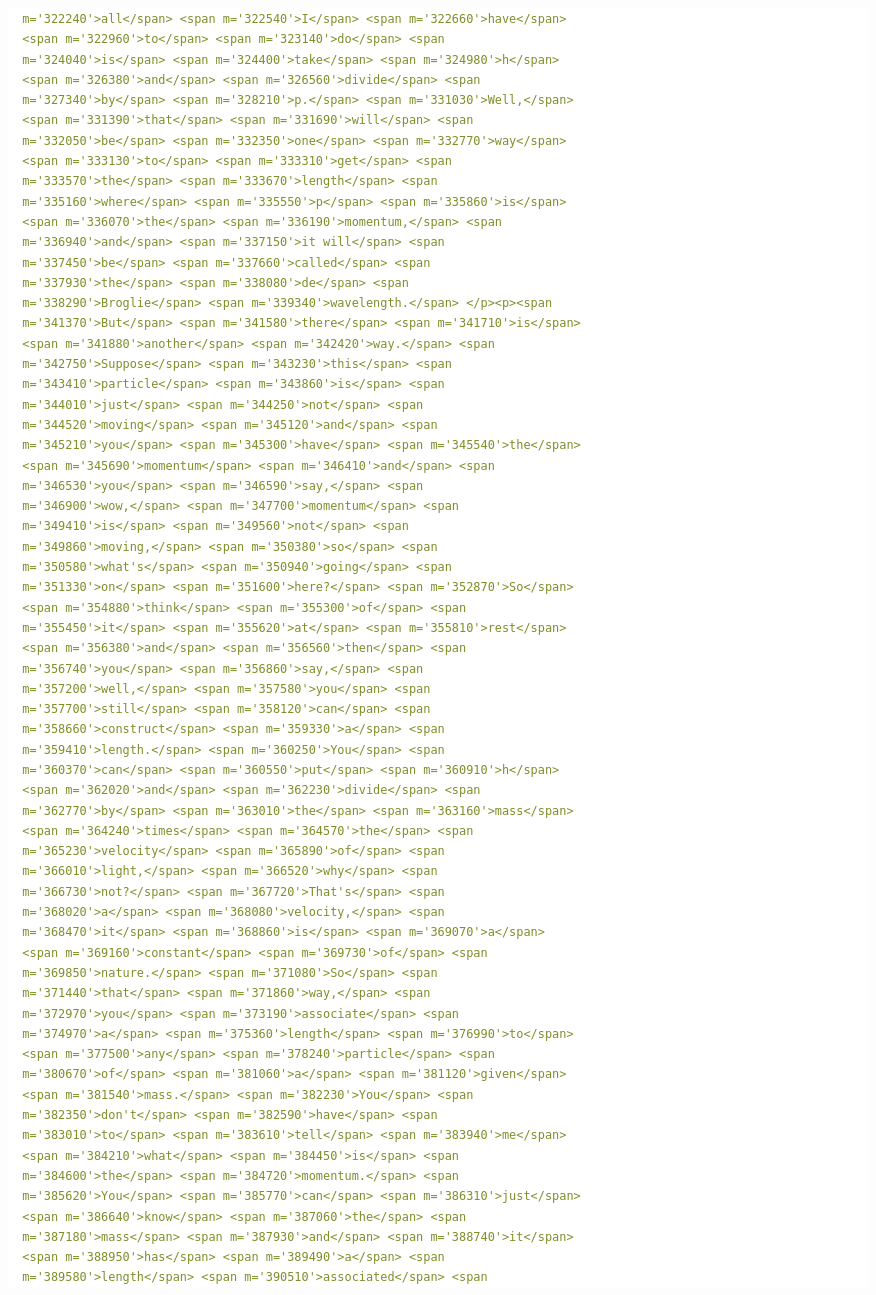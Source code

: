 ```yaml
  m='322240'>all</span> <span m='322540'>I</span> <span m='322660'>have</span>
  <span m='322960'>to</span> <span m='323140'>do</span> <span
  m='324040'>is</span> <span m='324400'>take</span> <span m='324980'>h</span>
  <span m='326380'>and</span> <span m='326560'>divide</span> <span
  m='327340'>by</span> <span m='328210'>p.</span> <span m='331030'>Well,</span>
  <span m='331390'>that</span> <span m='331690'>will</span> <span
  m='332050'>be</span> <span m='332350'>one</span> <span m='332770'>way</span>
  <span m='333130'>to</span> <span m='333310'>get</span> <span
  m='333570'>the</span> <span m='333670'>length</span> <span
  m='335160'>where</span> <span m='335550'>p</span> <span m='335860'>is</span>
  <span m='336070'>the</span> <span m='336190'>momentum,</span> <span
  m='336940'>and</span> <span m='337150'>it will</span> <span
  m='337450'>be</span> <span m='337660'>called</span> <span
  m='337930'>the</span> <span m='338080'>de</span> <span
  m='338290'>Broglie</span> <span m='339340'>wavelength.</span> </p><p><span
  m='341370'>But</span> <span m='341580'>there</span> <span m='341710'>is</span>
  <span m='341880'>another</span> <span m='342420'>way.</span> <span
  m='342750'>Suppose</span> <span m='343230'>this</span> <span
  m='343410'>particle</span> <span m='343860'>is</span> <span
  m='344010'>just</span> <span m='344250'>not</span> <span
  m='344520'>moving</span> <span m='345120'>and</span> <span
  m='345210'>you</span> <span m='345300'>have</span> <span m='345540'>the</span>
  <span m='345690'>momentum</span> <span m='346410'>and</span> <span
  m='346530'>you</span> <span m='346590'>say,</span> <span
  m='346900'>wow,</span> <span m='347700'>momentum</span> <span
  m='349410'>is</span> <span m='349560'>not</span> <span
  m='349860'>moving,</span> <span m='350380'>so</span> <span
  m='350580'>what's</span> <span m='350940'>going</span> <span
  m='351330'>on</span> <span m='351600'>here?</span> <span m='352870'>So</span>
  <span m='354880'>think</span> <span m='355300'>of</span> <span
  m='355450'>it</span> <span m='355620'>at</span> <span m='355810'>rest</span>
  <span m='356380'>and</span> <span m='356560'>then</span> <span
  m='356740'>you</span> <span m='356860'>say,</span> <span
  m='357200'>well,</span> <span m='357580'>you</span> <span
  m='357700'>still</span> <span m='358120'>can</span> <span
  m='358660'>construct</span> <span m='359330'>a</span> <span
  m='359410'>length.</span> <span m='360250'>You</span> <span
  m='360370'>can</span> <span m='360550'>put</span> <span m='360910'>h</span>
  <span m='362020'>and</span> <span m='362230'>divide</span> <span
  m='362770'>by</span> <span m='363010'>the</span> <span m='363160'>mass</span>
  <span m='364240'>times</span> <span m='364570'>the</span> <span
  m='365230'>velocity</span> <span m='365890'>of</span> <span
  m='366010'>light,</span> <span m='366520'>why</span> <span
  m='366730'>not?</span> <span m='367720'>That's</span> <span
  m='368020'>a</span> <span m='368080'>velocity,</span> <span
  m='368470'>it</span> <span m='368860'>is</span> <span m='369070'>a</span>
  <span m='369160'>constant</span> <span m='369730'>of</span> <span
  m='369850'>nature.</span> <span m='371080'>So</span> <span
  m='371440'>that</span> <span m='371860'>way,</span> <span
  m='372970'>you</span> <span m='373190'>associate</span> <span
  m='374970'>a</span> <span m='375360'>length</span> <span m='376990'>to</span>
  <span m='377500'>any</span> <span m='378240'>particle</span> <span
  m='380670'>of</span> <span m='381060'>a</span> <span m='381120'>given</span>
  <span m='381540'>mass.</span> <span m='382230'>You</span> <span
  m='382350'>don't</span> <span m='382590'>have</span> <span
  m='383010'>to</span> <span m='383610'>tell</span> <span m='383940'>me</span>
  <span m='384210'>what</span> <span m='384450'>is</span> <span
  m='384600'>the</span> <span m='384720'>momentum.</span> <span
  m='385620'>You</span> <span m='385770'>can</span> <span m='386310'>just</span>
  <span m='386640'>know</span> <span m='387060'>the</span> <span
  m='387180'>mass</span> <span m='387930'>and</span> <span m='388740'>it</span>
  <span m='388950'>has</span> <span m='389490'>a</span> <span
  m='389580'>length</span> <span m='390510'>associated</span> <span
```
